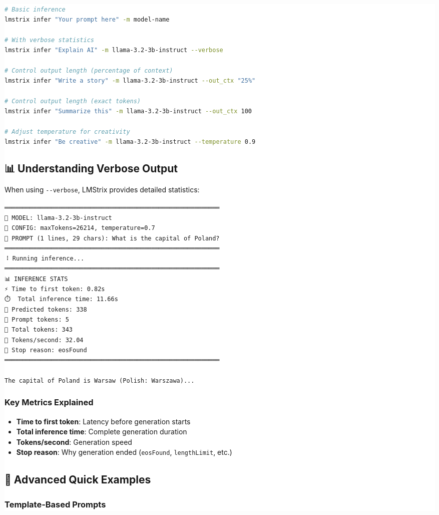 ```bash
# Basic inference
lmstrix infer "Your prompt here" -m model-name

# With verbose statistics
lmstrix infer "Explain AI" -m llama-3.2-3b-instruct --verbose

# Control output length (percentage of context)
lmstrix infer "Write a story" -m llama-3.2-3b-instruct --out_ctx "25%"

# Control output length (exact tokens)
lmstrix infer "Summarize this" -m llama-3.2-3b-instruct --out_ctx 100

# Adjust temperature for creativity
lmstrix infer "Be creative" -m llama-3.2-3b-instruct --temperature 0.9
```

## 📊 Understanding Verbose Output

When using `--verbose`, LMStrix provides detailed statistics:

```
════════════════════════════════════════════════════════════
🤖 MODEL: llama-3.2-3b-instruct
🔧 CONFIG: maxTokens=26214, temperature=0.7
📝 PROMPT (1 lines, 29 chars): What is the capital of Poland?
════════════════════════════════════════════════════════════
⠸ Running inference...
════════════════════════════════════════════════════════════
📊 INFERENCE STATS
⚡ Time to first token: 0.82s
⏱️  Total inference time: 11.66s
🔢 Predicted tokens: 338
📝 Prompt tokens: 5
🎯 Total tokens: 343
🚀 Tokens/second: 32.04
🛑 Stop reason: eosFound
════════════════════════════════════════════════════════════

The capital of Poland is Warsaw (Polish: Warszawa)...
```

### Key Metrics Explained

- **Time to first token**: Latency before generation starts
- **Total inference time**: Complete generation duration
- **Tokens/second**: Generation speed
- **Stop reason**: Why generation ended (`eosFound`, `lengthLimit`, etc.)

## 🎨 Advanced Quick Examples

### Template-Based Prompts
